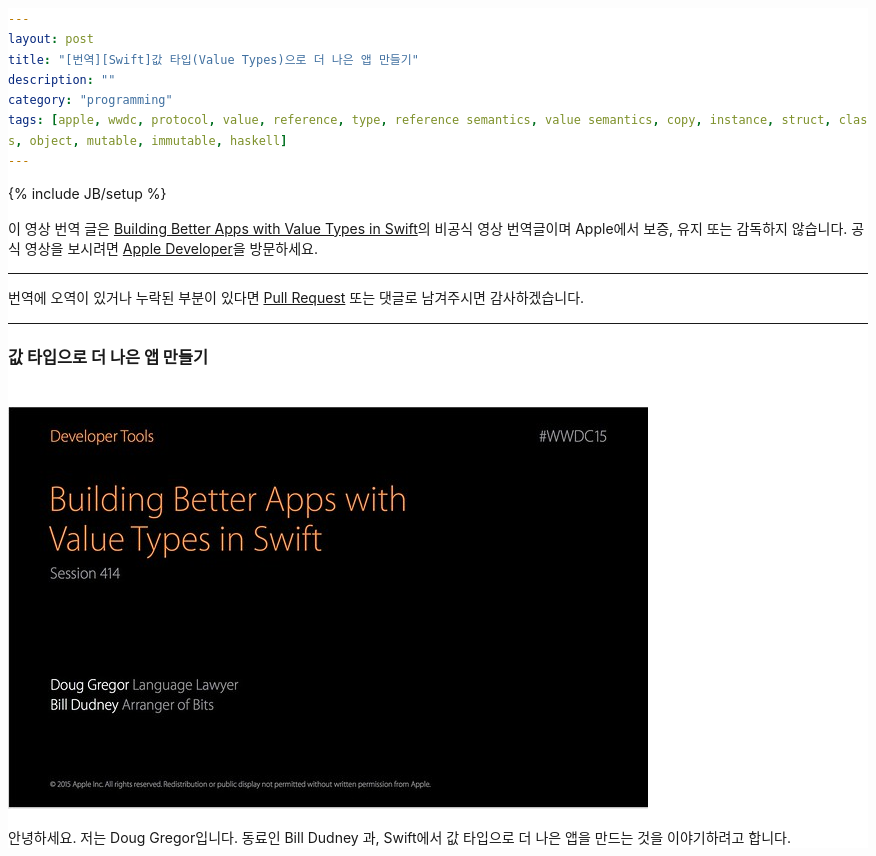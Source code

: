 ```yaml
---
layout: post
title: "[번역][Swift]값 타입(Value Types)으로 더 나은 앱 만들기"
description: ""
category: "programming"
tags: [apple, wwdc, protocol, value, reference, type, reference semantics, value semantics, copy, instance, struct, class, object, mutable, immutable, haskell]
---
```

{% include JB/setup %}

이 영상 번역 글은 [Building Better Apps with Value Types in Swift](https://developer.apple.com/videos/play/wwdc2015-414/)의 비공식 영상 번역글이며 Apple에서 보증, 유지 또는 감독하지 않습니다. 공식 영상을 보시려면 [Apple Developer](https://developer.apple.com)을 방문하세요.

---

번역에 오역이 있거나 누락된 부분이 있다면 [Pull Request](https://github.com/minsOne/minsOne.github.io/pulls) 또는 댓글로 남겨주시면 감사하겠습니다.

---

### 값 타입으로 더 나은 앱 만들기

<br/><img src="/../../../../image/flickr/23537867315_5ca500c6d8_z.jpg" width="640" height="402" alt="ValueType00"><br/>

안녕하세요. 저는 Doug Gregor입니다. 동료인 Bill Dudney 과, Swift에서 값 타입으로 더 나은 앱을 만드는 것을 이야기하려고 합니다. 
